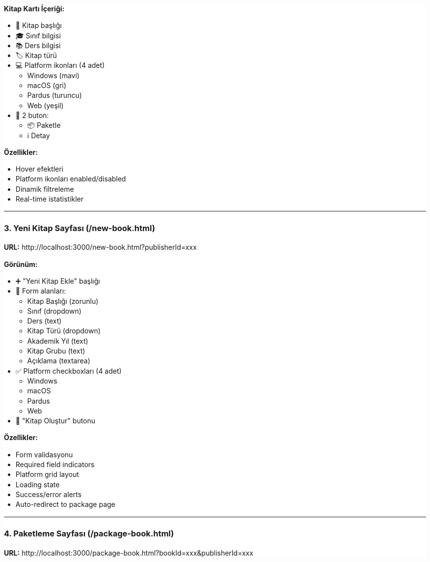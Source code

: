 **Kitap Kartı İçeriği:**
- 📖 Kitap başlığı
- 🎓 Sınıf bilgisi
- 📚 Ders bilgisi
- 🏷️ Kitap türü
- 💻 Platform ikonları (4 adet)
  - Windows (mavi)
  - macOS (gri)
  - Pardus (turuncu)
  - Web (yeşil)
- 🔘 2 buton:
  - 📦 Paketle
  - ℹ️ Detay

**Özellikler:**
- Hover efektleri
- Platform ikonları enabled/disabled
- Dinamik filtreleme
- Real-time istatistikler

---

### 3. Yeni Kitap Sayfası (/new-book.html)
**URL:** http://localhost:3000/new-book.html?publisherId=xxx

**Görünüm:**
- ➕ "Yeni Kitap Ekle" başlığı
- 📝 Form alanları:
  - Kitap Başlığı (zorunlu)
  - Sınıf (dropdown)
  - Ders (text)
  - Kitap Türü (dropdown)
  - Akademik Yıl (text)
  - Kitap Grubu (text)
  - Açıklama (textarea)
- ✅ Platform checkboxları (4 adet)
  - Windows
  - macOS
  - Pardus
  - Web
- 🔘 "Kitap Oluştur" butonu

**Özellikler:**
- Form validasyonu
- Required field indicators
- Platform grid layout
- Loading state
- Success/error alerts
- Auto-redirect to package page

---

### 4. Paketleme Sayfası (/package-book.html)
**URL:** http://localhost:3000/package-book.html?bookId=xxx&publisherId=xxx
